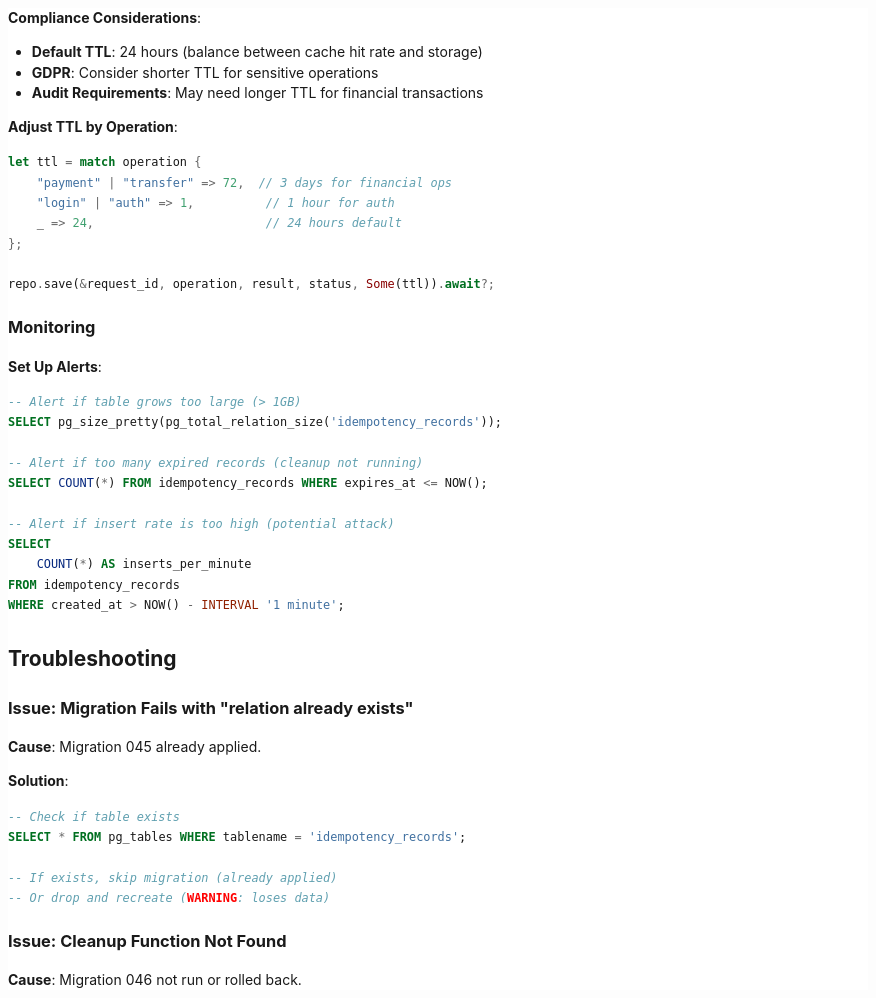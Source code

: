 **Compliance Considerations**:

- **Default TTL**: 24 hours (balance between cache hit rate and storage)
- **GDPR**: Consider shorter TTL for sensitive operations
- **Audit Requirements**: May need longer TTL for financial transactions

**Adjust TTL by Operation**:

```rust
let ttl = match operation {
    "payment" | "transfer" => 72,  // 3 days for financial ops
    "login" | "auth" => 1,          // 1 hour for auth
    _ => 24,                        // 24 hours default
};

repo.save(&request_id, operation, result, status, Some(ttl)).await?;
```

### Monitoring

**Set Up Alerts**:

```sql
-- Alert if table grows too large (> 1GB)
SELECT pg_size_pretty(pg_total_relation_size('idempotency_records'));

-- Alert if too many expired records (cleanup not running)
SELECT COUNT(*) FROM idempotency_records WHERE expires_at <= NOW();

-- Alert if insert rate is too high (potential attack)
SELECT
    COUNT(*) AS inserts_per_minute
FROM idempotency_records
WHERE created_at > NOW() - INTERVAL '1 minute';
```

## Troubleshooting

### Issue: Migration Fails with "relation already exists"

**Cause**: Migration 045 already applied.

**Solution**:

```sql
-- Check if table exists
SELECT * FROM pg_tables WHERE tablename = 'idempotency_records';

-- If exists, skip migration (already applied)
-- Or drop and recreate (WARNING: loses data)
```

### Issue: Cleanup Function Not Found

**Cause**: Migration 046 not run or rolled back.
